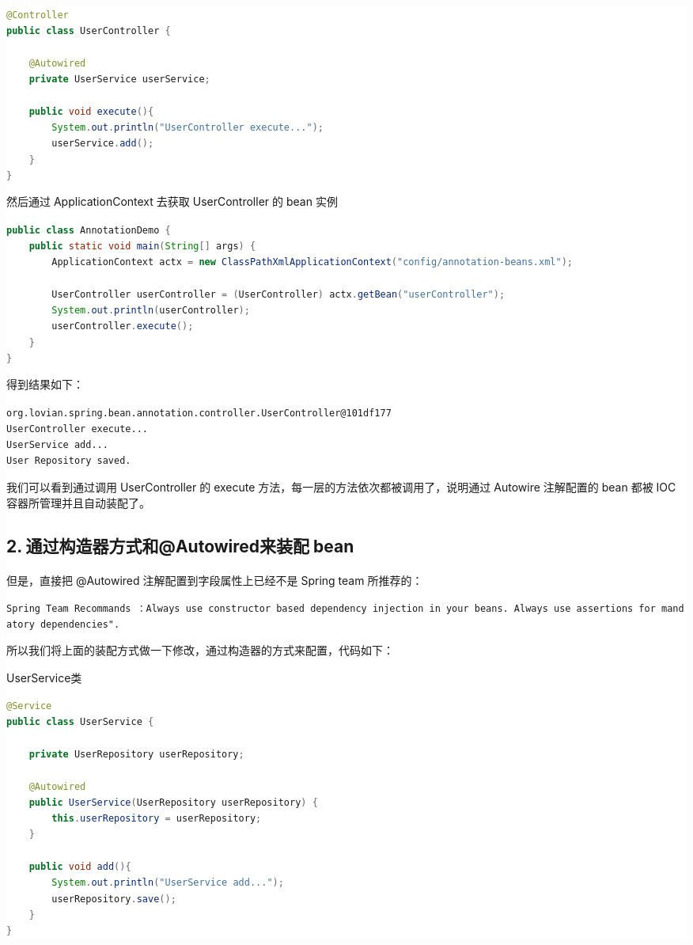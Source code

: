 ```java
@Controller
public class UserController {

    @Autowired
    private UserService userService;

    public void execute(){
        System.out.println("UserController execute...");
        userService.add();
    }
}
```

然后通过 ApplicationContext 去获取 UserController 的 bean 实例

```java
public class AnnotationDemo {
    public static void main(String[] args) {
        ApplicationContext actx = new ClassPathXmlApplicationContext("config/annotation-beans.xml");

        UserController userController = (UserController) actx.getBean("userController");
        System.out.println(userController);
        userController.execute();
    }
}
```

得到结果如下：

```
org.lovian.spring.bean.annotation.controller.UserController@101df177
UserController execute...
UserService add...
User Repository saved.
```

我们可以看到通过调用 UserController 的 execute 方法，每一层的方法依次都被调用了，说明通过 Autowire 注解配置的 bean 都被 IOC 容器所管理并且自动装配了。

## 2. 通过构造器方式和@Autowired来装配 bean 

但是，直接把 @Autowired 注解配置到字段属性上已经不是 Spring team 所推荐的：

```Spring Team Recommands ：Always use constructor based dependency injection in your beans. Always use assertions for mandatory dependencies".```

所以我们将上面的装配方式做一下修改，通过构造器的方式来配置，代码如下：

UserService类

```java
@Service
public class UserService {

    private UserRepository userRepository;

    @Autowired
    public UserService(UserRepository userRepository) {
        this.userRepository = userRepository;
    }

    public void add(){
        System.out.println("UserService add...");
        userRepository.save();
    }
}
```
